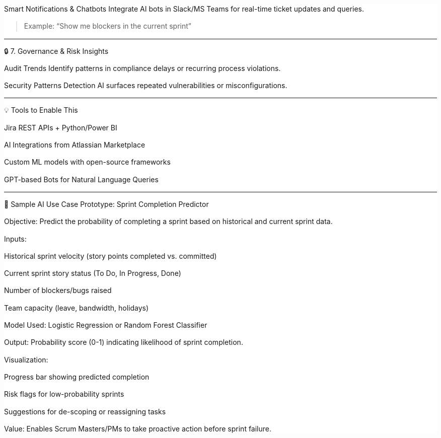 Smart Notifications & Chatbots
Integrate AI bots in Slack/MS Teams for real-time ticket updates and queries.

> Example: “Show me blockers in the current sprint”





---

🔒 7. Governance & Risk Insights

Audit Trends
Identify patterns in compliance delays or recurring process violations.

Security Patterns Detection
AI surfaces repeated vulnerabilities or misconfigurations.



---

💡 Tools to Enable This

Jira REST APIs + Python/Power BI

AI Integrations from Atlassian Marketplace

Custom ML models with open-source frameworks

GPT-based Bots for Natural Language Queries



---

🔢 Sample AI Use Case Prototype: Sprint Completion Predictor

Objective: Predict the probability of completing a sprint based on historical and current sprint data.

Inputs:

Historical sprint velocity (story points completed vs. committed)

Current sprint story status (To Do, In Progress, Done)

Number of blockers/bugs raised

Team capacity (leave, bandwidth, holidays)


Model Used: Logistic Regression or Random Forest Classifier

Output: Probability score (0-1) indicating likelihood of sprint completion.

Visualization:

Progress bar showing predicted completion

Risk flags for low-probability sprints

Suggestions for de-scoping or reassigning tasks


Value: Enables Scrum Masters/PMs to take proactive action before sprint failure.
